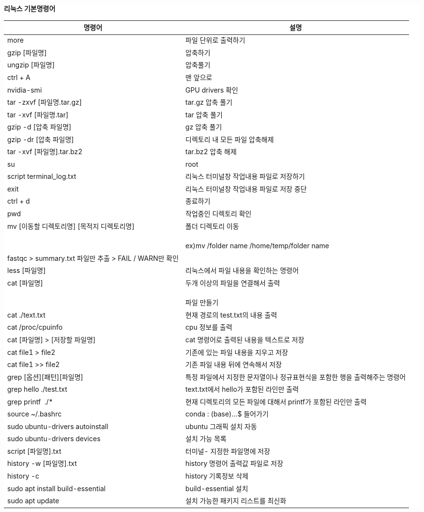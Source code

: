 **리눅스 기본명령어**

| 명령어                                           | 설명                                                          |
| --------------------------------------------- | ----------------------------------------------------------- |
| more                                          | 파일 단위로 출력하기                                                 |
| gzip [파일명]                                    | 압축하기                                                        |
| ungzip [파일명]                                  | 압축풀기                                                        |
| ctrl + A                                      | 맨 앞으로                                                       |
| nvidia-smi                                    | GPU drivers 확인                                              |
| tar -zxvf [파일명.tar.gz]                        | tar.gz 압축 풀기                                                |
| tar -xvf [파일명.tar]                            | tar 압축 풀기                                                   |
| gzip -d [압축 파일명]                              | gz 압축 풀기                                                    |
| gzip -dr [압축 파일명]                             | 디렉토리 내 모든 파일 압축해제                                           |
| tar -xvf [파일명].tar.bz2                        | tar.bz2 압축 해제                                               |
| su                                            | root                                                        |
| script terminal_log.txt                       | 리눅스 터미널창 작업내용 파일로 저장하기                                      |
| exit                                          | 리눅스 터미널창 작업내용 파일로 저장 중단                                     |
| ctrl + d                                      | 종료하기                                                        |
| pwd                                           | 작업중인 디렉토리 확인                                                |
| mv [이동할 디렉토리명] [목적지 디렉토리명]                    | 폴더 디렉토리 이동<br><br>ex)mv /folder name /home/temp/folder name |
| fastqc > summary.txt 파일만 추출 > FAIL / WARN만 확인 |                                                             |
| less [파일명]                                    | 리눅스에서 파일 내용을 확인하는 명령어                                       |
| cat [파일명]                                     | 두개 이상의 파일을 연결해서 출력<br><br>파일 만들기                            |
| cat ./text.txt                                | 현재 경로의 test.txt의 내용 출력                                      |
| cat /proc/cpuinfo                             | cpu 정보를 출력                                                  |
| cat [파일명] > [저장할 파일명]                         | cat 명령어로 출력된 내용을 텍스트로 저장                                    |
| cat file1 > file2                             | 기존에 있는 파일 내용을 지우고 저장                                        |
| cat file1 >> file2                            | 기존 파일 내용 뒤에 연속해서 저장                                         |
| grep [옵션][패턴][파일명]                            | 특정 파일에서 지정한 문자열이나 정규표현식을 포함한 행을 출력해주는 명령어                   |
| grep hello ./test.txt                         | text.txt에서 hello가 포함된 라인만 출력                                |
| grep printf  ./*                              | 현재 디렉토리의 모든 파일에 대해서 printf가 포함된 라인만 출력                      |
| source ~/.bashrc                              | conda : (base)…$ 들어가기                                       |
| sudo ubuntu-drivers autoinstall               | ubuntu 그래픽 설치 자동                                            |
| sudo ubuntu-drivers devices                   | 설치 가능 목록                                                    |
| script [파일명].txt                              | 터미널- 지정한 파일명에 저장                                            |
| history -w [파일명].txt                          | history 명령어 출력값 파일로 저장                                      |
| history -c                                    | history 기록정보 삭제                                             |
| sudo apt install build-essential              | build-essential 설치                                          |
| sudo apt update                               | 설치 가능한 패키지 리스트를 최신화                                         |